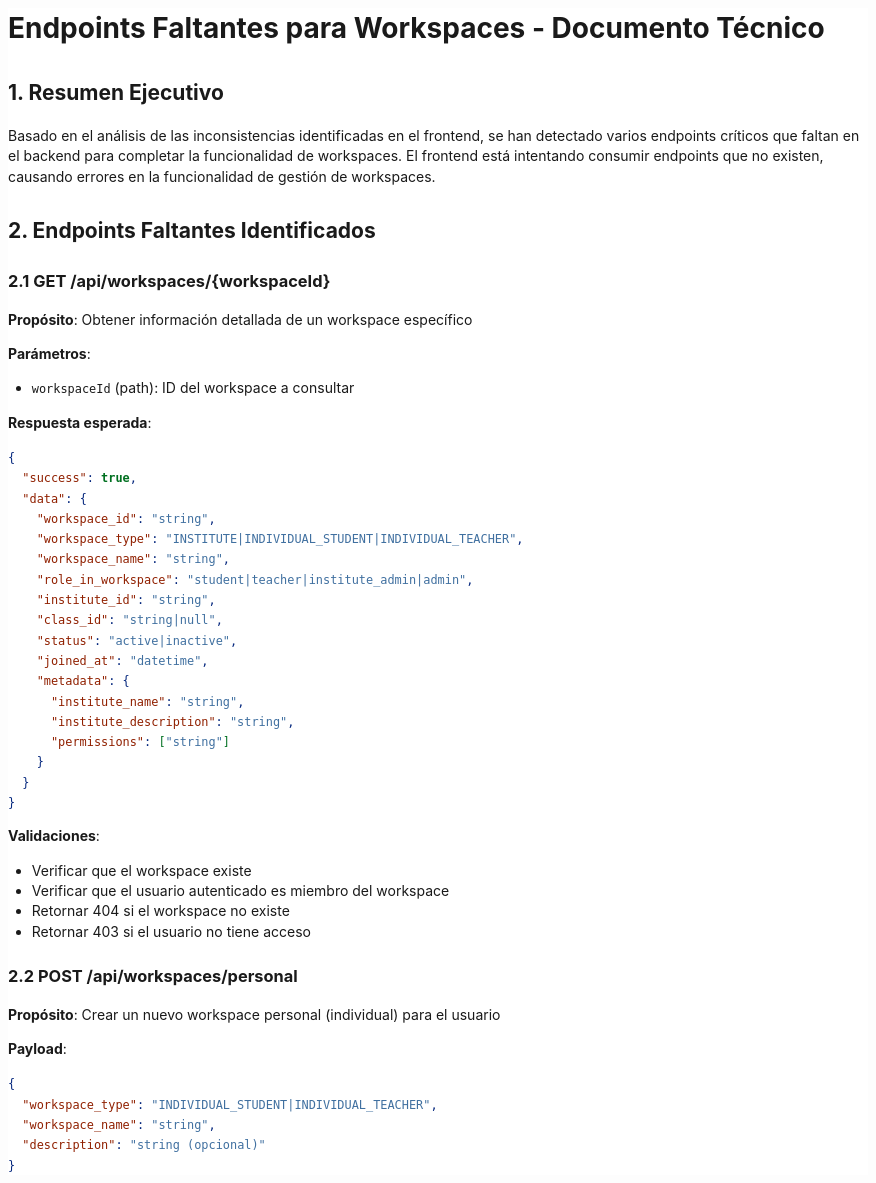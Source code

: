 # Endpoints Faltantes para Workspaces - Documento Técnico

## 1. Resumen Ejecutivo

Basado en el análisis de las inconsistencias identificadas en el frontend, se han detectado varios endpoints críticos que faltan en el backend para completar la funcionalidad de workspaces. El frontend está intentando consumir endpoints que no existen, causando errores en la funcionalidad de gestión de workspaces.

## 2. Endpoints Faltantes Identificados

### 2.1 GET /api/workspaces/{workspaceId}

**Propósito**: Obtener información detallada de un workspace específico

**Parámetros**:
- `workspaceId` (path): ID del workspace a consultar

**Respuesta esperada**:
```json
{
  "success": true,
  "data": {
    "workspace_id": "string",
    "workspace_type": "INSTITUTE|INDIVIDUAL_STUDENT|INDIVIDUAL_TEACHER",
    "workspace_name": "string",
    "role_in_workspace": "student|teacher|institute_admin|admin",
    "institute_id": "string",
    "class_id": "string|null",
    "status": "active|inactive",
    "joined_at": "datetime",
    "metadata": {
      "institute_name": "string",
      "institute_description": "string",
      "permissions": ["string"]
    }
  }
}
```

**Validaciones**:
- Verificar que el workspace existe
- Verificar que el usuario autenticado es miembro del workspace
- Retornar 404 si el workspace no existe
- Retornar 403 si el usuario no tiene acceso

### 2.2 POST /api/workspaces/personal

**Propósito**: Crear un nuevo workspace personal (individual) para el usuario

**Payload**:
```json
{
  "workspace_type": "INDIVIDUAL_STUDENT|INDIVIDUAL_TEACHER",
  "workspace_name": "string",
  "description": "string (opcional)"
}
```
